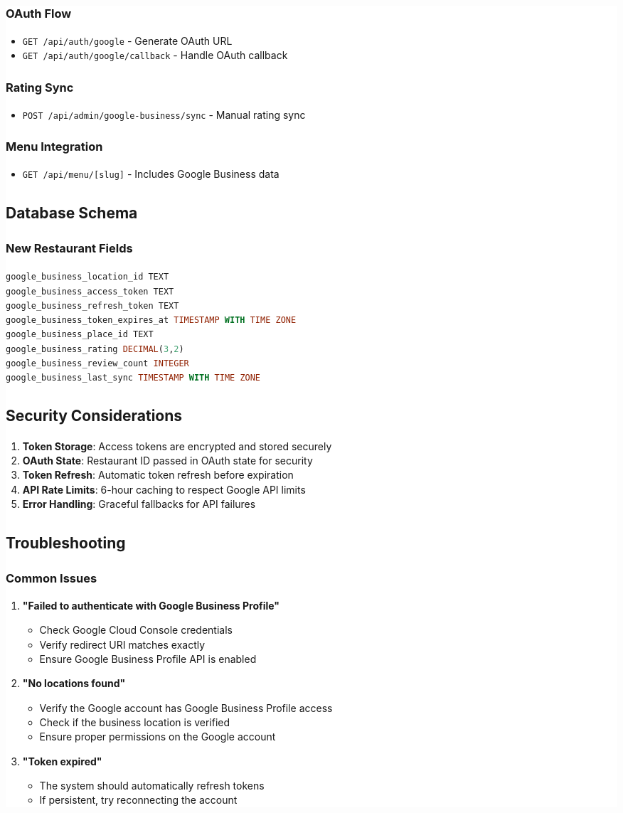 ### OAuth Flow
- `GET /api/auth/google` - Generate OAuth URL
- `GET /api/auth/google/callback` - Handle OAuth callback

### Rating Sync
- `POST /api/admin/google-business/sync` - Manual rating sync

### Menu Integration
- `GET /api/menu/[slug]` - Includes Google Business data

## Database Schema

### New Restaurant Fields
```sql
google_business_location_id TEXT
google_business_access_token TEXT
google_business_refresh_token TEXT
google_business_token_expires_at TIMESTAMP WITH TIME ZONE
google_business_place_id TEXT
google_business_rating DECIMAL(3,2)
google_business_review_count INTEGER
google_business_last_sync TIMESTAMP WITH TIME ZONE
```

## Security Considerations

1. **Token Storage**: Access tokens are encrypted and stored securely
2. **OAuth State**: Restaurant ID passed in OAuth state for security
3. **Token Refresh**: Automatic token refresh before expiration
4. **API Rate Limits**: 6-hour caching to respect Google API limits
5. **Error Handling**: Graceful fallbacks for API failures

## Troubleshooting

### Common Issues

1. **"Failed to authenticate with Google Business Profile"**
   - Check Google Cloud Console credentials
   - Verify redirect URI matches exactly
   - Ensure Google Business Profile API is enabled

2. **"No locations found"**
   - Verify the Google account has Google Business Profile access
   - Check if the business location is verified
   - Ensure proper permissions on the Google account

3. **"Token expired"**
   - The system should automatically refresh tokens
   - If persistent, try reconnecting the account
